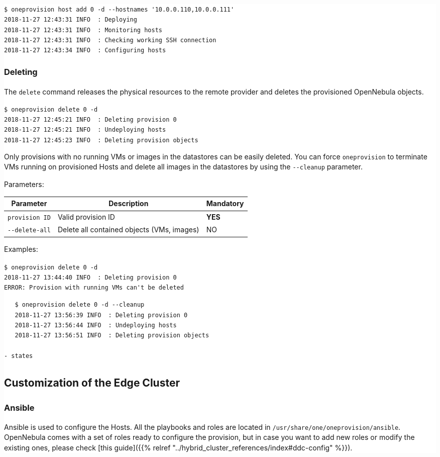 ```default
$ oneprovision host add 0 -d --hostnames '10.0.0.110,10.0.0.111'
2018-11-27 12:43:31 INFO  : Deploying
2018-11-27 12:43:31 INFO  : Monitoring hosts
2018-11-27 12:43:31 INFO  : Checking working SSH connection
2018-11-27 12:43:34 INFO  : Configuring hosts
```

### Deleting

The `delete` command releases the physical resources to the remote provider and deletes the provisioned OpenNebula objects.

```default
$ oneprovision delete 0 -d
2018-11-27 12:45:21 INFO  : Deleting provision 0
2018-11-27 12:45:21 INFO  : Undeploying hosts
2018-11-27 12:45:23 INFO  : Deleting provision objects
```

Only provisions with no running VMs or images in the datastores can be easily deleted. You can force `oneprovision` to terminate VMs running on provisioned Hosts and delete all images in the datastores by using the `--cleanup` parameter.

Parameters:

| Parameter      | Description                                | Mandatory   |
|----------------|--------------------------------------------|-------------|
| `provision ID` | Valid provision ID                         | **YES**     |
| `--delete-all` | Delete all contained objects (VMs, images) | NO          |

Examples:

```default
$ oneprovision delete 0 -d
2018-11-27 13:44:40 INFO  : Deleting provision 0
ERROR: Provision with running VMs can't be deleted
```

```default
   $ oneprovision delete 0 -d --cleanup
   2018-11-27 13:56:39 INFO  : Deleting provision 0
   2018-11-27 13:56:44 INFO  : Undeploying hosts
   2018-11-27 13:56:51 INFO  : Deleting provision objects

- states
```

<a id="edge-cluster-customization"></a>

## Customization of the Edge Cluster

### Ansible

Ansible is used to configure the Hosts. All the playbooks and roles are located in `/usr/share/one/oneprovision/ansible`. OpenNebula comes with a set of roles ready to configure the provision, but in case you want to add new roles or modify the existing ones, please check [this guide]({{% relref "../hybrid_cluster_references/index#ddc-config" %}}).
